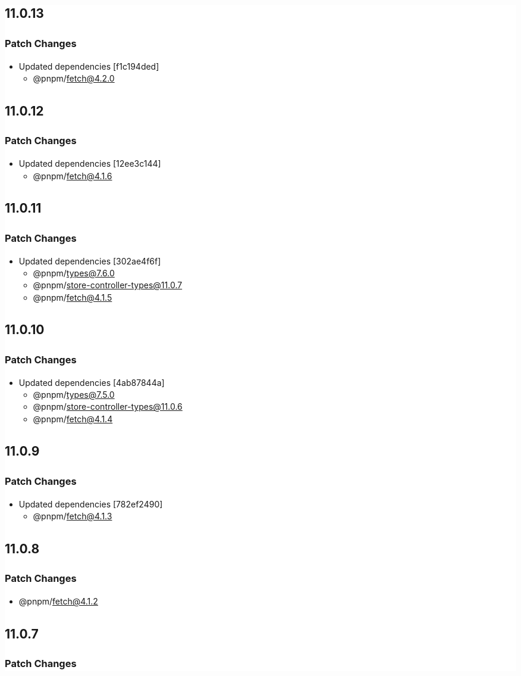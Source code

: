 ## 11.0.13

### Patch Changes

- Updated dependencies [f1c194ded]
  - @pnpm/fetch@4.2.0

## 11.0.12

### Patch Changes

- Updated dependencies [12ee3c144]
  - @pnpm/fetch@4.1.6

## 11.0.11

### Patch Changes

- Updated dependencies [302ae4f6f]
  - @pnpm/types@7.6.0
  - @pnpm/store-controller-types@11.0.7
  - @pnpm/fetch@4.1.5

## 11.0.10

### Patch Changes

- Updated dependencies [4ab87844a]
  - @pnpm/types@7.5.0
  - @pnpm/store-controller-types@11.0.6
  - @pnpm/fetch@4.1.4

## 11.0.9

### Patch Changes

- Updated dependencies [782ef2490]
  - @pnpm/fetch@4.1.3

## 11.0.8

### Patch Changes

- @pnpm/fetch@4.1.2

## 11.0.7

### Patch Changes
